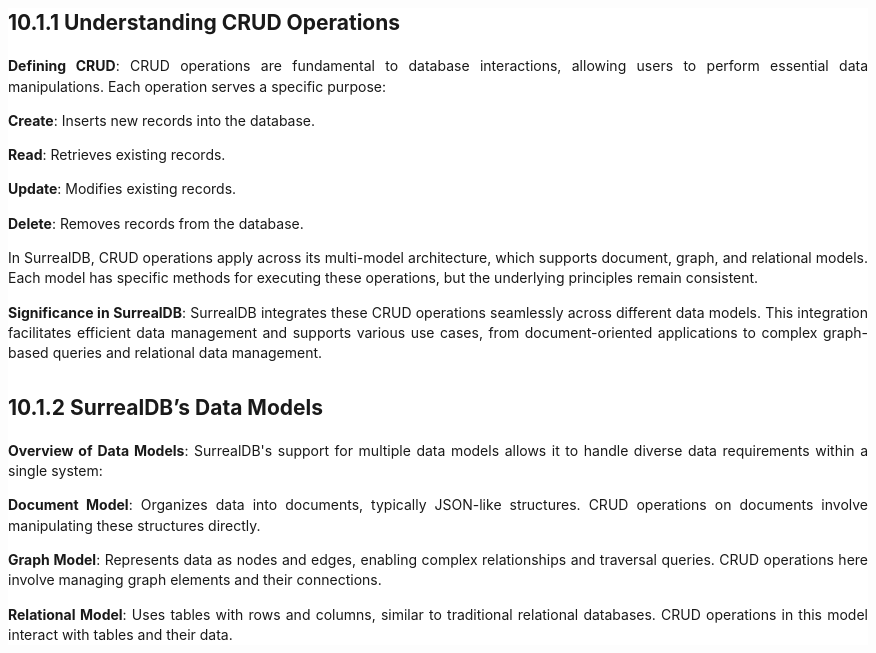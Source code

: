 ## **10.1.1 Understanding CRUD Operations**
<p style="text-align: justify;">
<strong>Defining CRUD</strong>: CRUD operations are fundamental to database interactions, allowing users to perform essential data manipulations. Each operation serves a specific purpose:
</p>

<p style="text-align: justify;">
<strong>Create</strong>: Inserts new records into the database.
</p>

<p style="text-align: justify;">
<strong>Read</strong>: Retrieves existing records.
</p>

<p style="text-align: justify;">
<strong>Update</strong>: Modifies existing records.
</p>

<p style="text-align: justify;">
<strong>Delete</strong>: Removes records from the database.
</p>

<p style="text-align: justify;">
In SurrealDB, CRUD operations apply across its multi-model architecture, which supports document, graph, and relational models. Each model has specific methods for executing these operations, but the underlying principles remain consistent.
</p>

<p style="text-align: justify;">
<strong>Significance in SurrealDB</strong>: SurrealDB integrates these CRUD operations seamlessly across different data models. This integration facilitates efficient data management and supports various use cases, from document-oriented applications to complex graph-based queries and relational data management.
</p>

## **10.1.2 SurrealDB’s Data Models**
<p style="text-align: justify;">
<strong>Overview of Data Models</strong>: SurrealDB's support for multiple data models allows it to handle diverse data requirements within a single system:
</p>

<p style="text-align: justify;">
<strong>Document Model</strong>: Organizes data into documents, typically JSON-like structures. CRUD operations on documents involve manipulating these structures directly.
</p>

<p style="text-align: justify;">
<strong>Graph Model</strong>: Represents data as nodes and edges, enabling complex relationships and traversal queries. CRUD operations here involve managing graph elements and their connections.
</p>

<p style="text-align: justify;">
<strong>Relational Model</strong>: Uses tables with rows and columns, similar to traditional relational databases. CRUD operations in this model interact with tables and their data.
</p>
